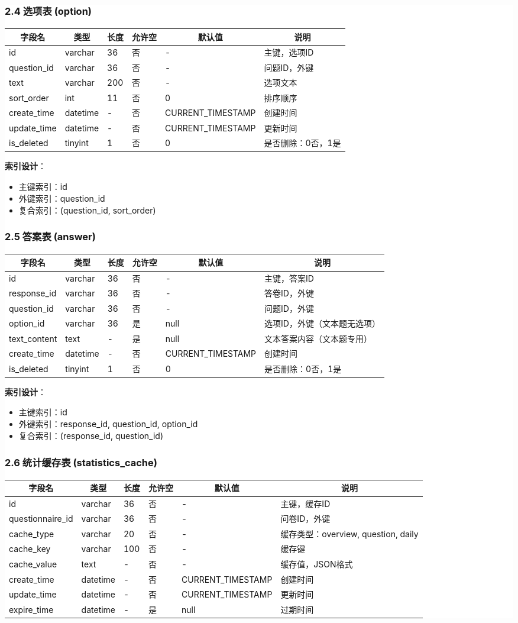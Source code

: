 ### 2.4 选项表 (option)

| 字段名 | 类型 | 长度 | 允许空 | 默认值 | 说明 |
|--------|------|------|--------|--------|------|
| id | varchar | 36 | 否 | - | 主键，选项ID |
| question_id | varchar | 36 | 否 | - | 问题ID，外键 |
| text | varchar | 200 | 否 | - | 选项文本 |
| sort_order | int | 11 | 否 | 0 | 排序顺序 |
| create_time | datetime | - | 否 | CURRENT_TIMESTAMP | 创建时间 |
| update_time | datetime | - | 否 | CURRENT_TIMESTAMP | 更新时间 |
| is_deleted | tinyint | 1 | 否 | 0 | 是否删除：0否，1是 |

**索引设计**：
- 主键索引：id
- 外键索引：question_id
- 复合索引：(question_id, sort_order)

### 2.5 答案表 (answer)

| 字段名 | 类型 | 长度 | 允许空 | 默认值 | 说明 |
|--------|------|------|--------|--------|------|
| id | varchar | 36 | 否 | - | 主键，答案ID |
| response_id | varchar | 36 | 否 | - | 答卷ID，外键 |
| question_id | varchar | 36 | 否 | - | 问题ID，外键 |
| option_id | varchar | 36 | 是 | null | 选项ID，外键（文本题无选项） |
| text_content | text | - | 是 | null | 文本答案内容（文本题专用） |
| create_time | datetime | - | 否 | CURRENT_TIMESTAMP | 创建时间 |
| is_deleted | tinyint | 1 | 否 | 0 | 是否删除：0否，1是 |

**索引设计**：
- 主键索引：id
- 外键索引：response_id, question_id, option_id
- 复合索引：(response_id, question_id)

### 2.6 统计缓存表 (statistics_cache)

| 字段名 | 类型 | 长度 | 允许空 | 默认值 | 说明 |
|--------|------|------|--------|--------|------|
| id | varchar | 36 | 否 | - | 主键，缓存ID |
| questionnaire_id | varchar | 36 | 否 | - | 问卷ID，外键 |
| cache_type | varchar | 20 | 否 | - | 缓存类型：overview, question, daily |
| cache_key | varchar | 100 | 否 | - | 缓存键 |
| cache_value | text | - | 否 | - | 缓存值，JSON格式 |
| create_time | datetime | - | 否 | CURRENT_TIMESTAMP | 创建时间 |
| update_time | datetime | - | 否 | CURRENT_TIMESTAMP | 更新时间 |
| expire_time | datetime | - | 是 | null | 过期时间 |
